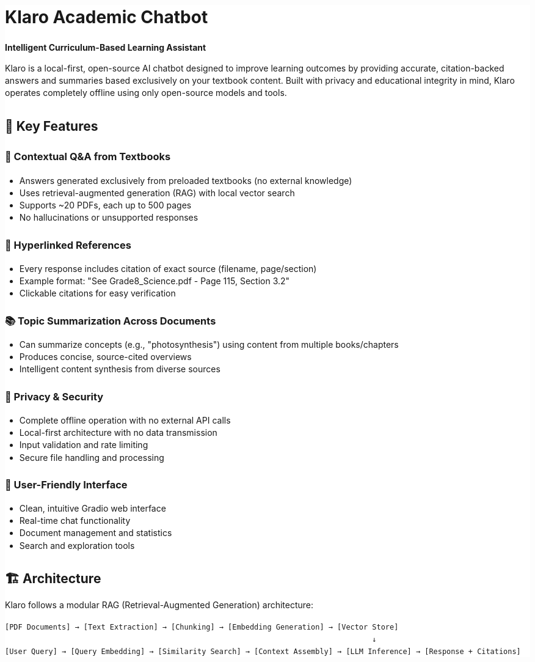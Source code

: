 # Klaro Academic Chatbot

**Intelligent Curriculum-Based Learning Assistant**

Klaro is a local-first, open-source AI chatbot designed to improve learning outcomes by providing accurate, citation-backed answers and summaries based exclusively on your textbook content. Built with privacy and educational integrity in mind, Klaro operates completely offline using only open-source models and tools.

## 🎯 Key Features

### 📖 Contextual Q&A from Textbooks
- Answers generated exclusively from preloaded textbooks (no external knowledge)
- Uses retrieval-augmented generation (RAG) with local vector search
- Supports ~20 PDFs, each up to 500 pages
- No hallucinations or unsupported responses

### 🔗 Hyperlinked References
- Every response includes citation of exact source (filename, page/section)
- Example format: "See Grade8_Science.pdf - Page 115, Section 3.2"
- Clickable citations for easy verification

### 📚 Topic Summarization Across Documents
- Can summarize concepts (e.g., "photosynthesis") using content from multiple books/chapters
- Produces concise, source-cited overviews
- Intelligent content synthesis from diverse sources

### 🔐 Privacy & Security
- Complete offline operation with no external API calls
- Local-first architecture with no data transmission
- Input validation and rate limiting
- Secure file handling and processing

### 🎨 User-Friendly Interface
- Clean, intuitive Gradio web interface
- Real-time chat functionality
- Document management and statistics
- Search and exploration tools

## 🏗️ Architecture

Klaro follows a modular RAG (Retrieval-Augmented Generation) architecture:

```
[PDF Documents] → [Text Extraction] → [Chunking] → [Embedding Generation] → [Vector Store]
                                                                                    ↓
[User Query] → [Query Embedding] → [Similarity Search] → [Context Assembly] → [LLM Inference] → [Response + Citations]
```
